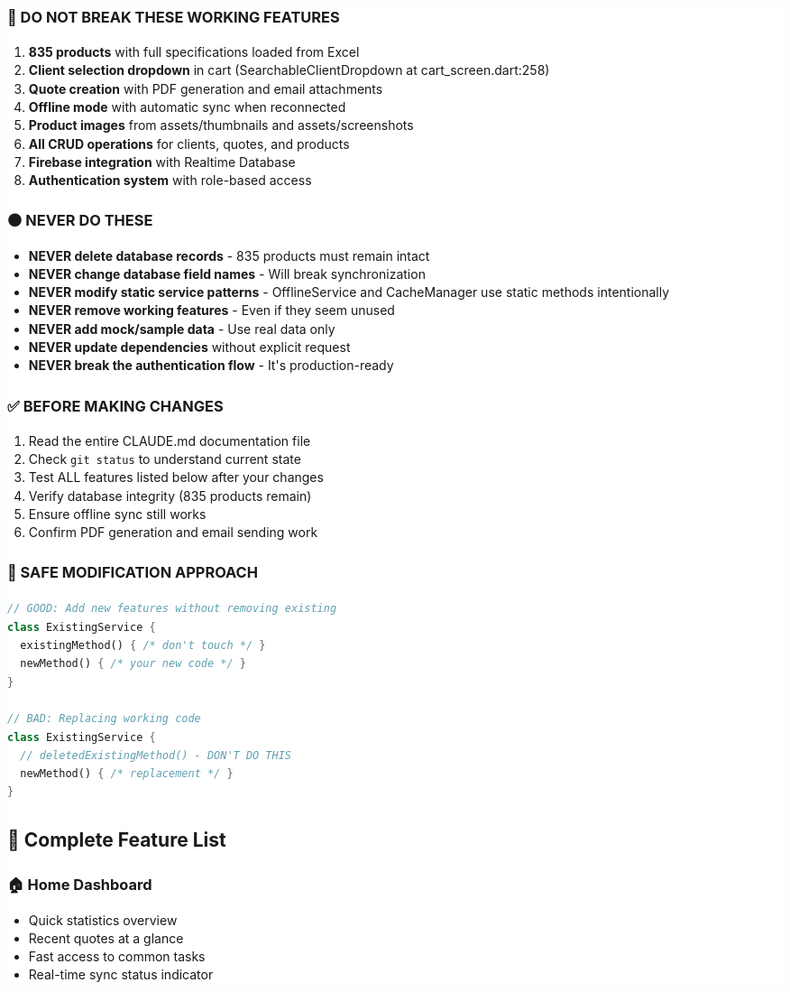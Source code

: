 ### 🛑 DO NOT BREAK THESE WORKING FEATURES
1. **835 products** with full specifications loaded from Excel
2. **Client selection dropdown** in cart (SearchableClientDropdown at cart_screen.dart:258)
3. **Quote creation** with PDF generation and email attachments
4. **Offline mode** with automatic sync when reconnected
5. **Product images** from assets/thumbnails and assets/screenshots
6. **All CRUD operations** for clients, quotes, and products
7. **Firebase integration** with Realtime Database
8. **Authentication system** with role-based access

### ⚫ NEVER DO THESE
- **NEVER delete database records** - 835 products must remain intact
- **NEVER change database field names** - Will break synchronization
- **NEVER modify static service patterns** - OfflineService and CacheManager use static methods intentionally
- **NEVER remove working features** - Even if they seem unused
- **NEVER add mock/sample data** - Use real data only
- **NEVER update dependencies** without explicit request
- **NEVER break the authentication flow** - It's production-ready

### ✅ BEFORE MAKING CHANGES
1. Read the entire CLAUDE.md documentation file
2. Check `git status` to understand current state
3. Test ALL features listed below after your changes
4. Verify database integrity (835 products remain)
5. Ensure offline sync still works
6. Confirm PDF generation and email sending work

### 🔧 SAFE MODIFICATION APPROACH
```dart
// GOOD: Add new features without removing existing
class ExistingService {
  existingMethod() { /* don't touch */ }
  newMethod() { /* your new code */ }
}

// BAD: Replacing working code
class ExistingService {
  // deletedExistingMethod() - DON'T DO THIS
  newMethod() { /* replacement */ }
}
```

## 📱 Complete Feature List

### 🏠 **Home Dashboard**
- Quick statistics overview
- Recent quotes at a glance
- Fast access to common tasks
- Real-time sync status indicator

